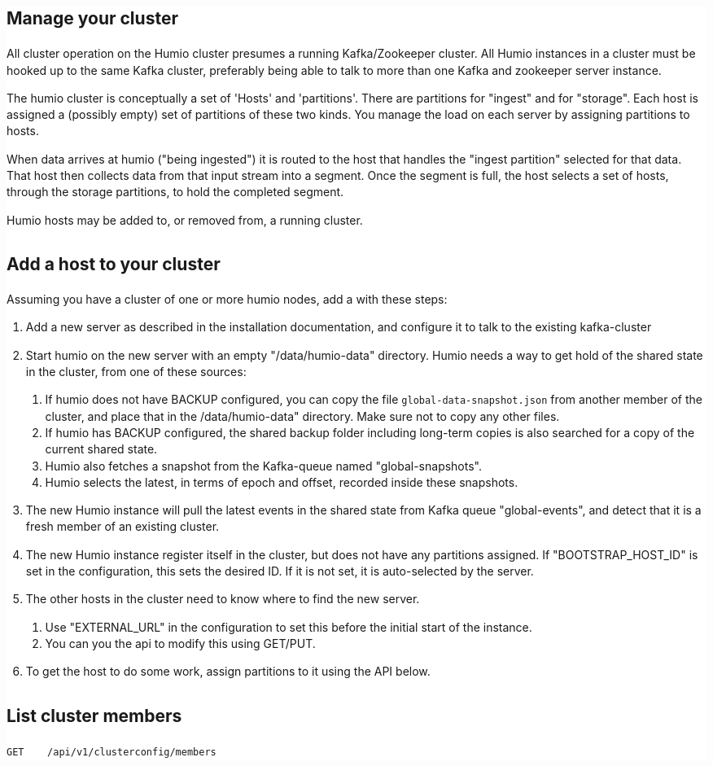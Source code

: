 
## Manage your cluster

All cluster operation on the Humio cluster presumes a running Kafka/Zookeeper cluster.
All Humio instances in a cluster must be hooked up to the same Kafka cluster,
preferably being able to talk to more than one Kafka and zookeeper server instance.

The humio cluster is conceptually a set of 'Hosts' and 'partitions'.
There are partitions for "ingest" and for "storage".
Each host is assigned a (possibly empty) set of partitions of these two kinds.
You manage the load on each server by assigning partitions to hosts.

When data arrives at humio ("being ingested") it is routed to the host that handles the "ingest partition" selected for that data.
That host then collects data from that input stream into a segment. Once the segment is full, the host selects a set of hosts, through the storage partitions, to hold the completed segment.

Humio hosts may be added to, or removed from, a running cluster.


## Add a host to your cluster

Assuming you have a cluster of one or more humio nodes, add a with these steps:

1.  Add a new server as described in the installation documentation, and configure it to talk to the existing kafka-cluster

1.  Start humio on the new server with an empty "/data/humio-data" directory. Humio needs a way to get hold of the shared state in the cluster, from one of these sources:

    1.  If humio does not have BACKUP configured, you can copy the file `global-data-snapshot.json` from another member of the cluster, and place that in the /data/humio-data" directory. Make sure not to copy any other files.
    1.  If humio has BACKUP configured, the shared backup folder including long-term copies is also searched for a copy of the current shared state.
    1.  Humio also fetches a snapshot from the Kafka-queue named "global-snapshots".
    1.  Humio selects the latest, in terms of epoch and offset, recorded inside these snapshots.

1.  The new Humio instance will pull the latest events in the shared state from Kafka queue "global-events", and detect that it is a fresh member of an existing cluster.

1.  The new Humio instance register itself in the cluster, but does not have any partitions assigned.
    If "BOOTSTRAP_HOST_ID" is set in the configuration, this sets the desired ID.
    If it is not set, it is auto-selected by the server.

1.  The other hosts in the cluster need to know where to find the new server.

    1.  Use "EXTERNAL_URL" in the configuration to set this before the initial start of the instance.
    1.  You can you the api to modify this using GET/PUT.

1.  To get the host to do some work, assign partitions to it using the API below.

## List cluster members

```
GET    /api/v1/clusterconfig/members
```
